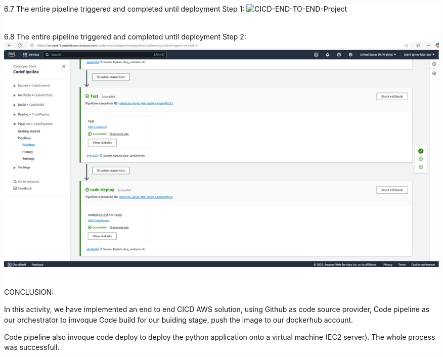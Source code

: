 6.7 The entire pipeline triggered and completed until deployment Step 1:
<img src="https://github.com/jpap19/VPC-Project-In-Production/blob/main/Images/launch%20Template2.png" height="150%" width="150%" alt="CICD-END-TO-END-Project"/>
<br />
<br />

6.8 The entire pipeline triggered and completed until deployment Step 2:
<img src="https://github.com/jpap19/CICD-END-TO-END-Project/blob/main/Screenshots/The%20entire%20pipeline%20triggered%20and%20completed%20until%20deployment%20Step%202.png" height="150%" width="150%" alt="CICD-END-TO-END-Project"/>
<br />
<br />

CONCLUSION: <br/>

In this activity, we have implemented an end to end CICD AWS solution, using Github as code source provider, Code pipeline as our orchestrator to imvoque Code build for our buiding stage, push the image to our dockerhub account.

Code pipeline also invoque code deploy to deploy the python application onto a virtual machine (EC2 server). The whole process was successfull.

<!--
 ```diff
- text in red
+ text in green
! text in orange
# text in gray
@@ text in purple (and bold)@@
```
--!>
